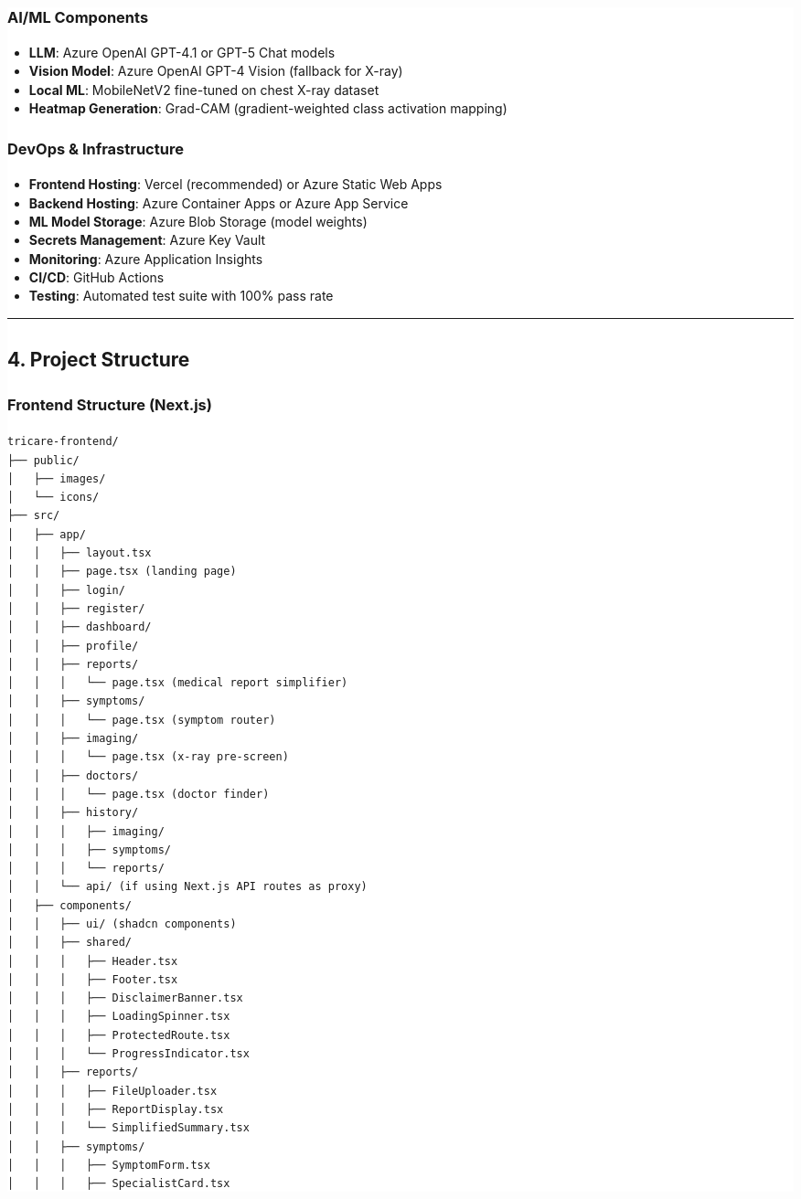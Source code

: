 ### AI/ML Components
- **LLM**: Azure OpenAI GPT-4.1 or GPT-5 Chat models
- **Vision Model**: Azure OpenAI GPT-4 Vision (fallback for X-ray)
- **Local ML**: MobileNetV2 fine-tuned on chest X-ray dataset
- **Heatmap Generation**: Grad-CAM (gradient-weighted class activation mapping)

### DevOps & Infrastructure
- **Frontend Hosting**: Vercel (recommended) or Azure Static Web Apps
- **Backend Hosting**: Azure Container Apps or Azure App Service
- **ML Model Storage**: Azure Blob Storage (model weights)
- **Secrets Management**: Azure Key Vault
- **Monitoring**: Azure Application Insights
- **CI/CD**: GitHub Actions
- **Testing**: Automated test suite with 100% pass rate

---

## 4. Project Structure

### Frontend Structure (Next.js)
```
tricare-frontend/
├── public/
│   ├── images/
│   └── icons/
├── src/
│   ├── app/
│   │   ├── layout.tsx
│   │   ├── page.tsx (landing page)
│   │   ├── login/
│   │   ├── register/
│   │   ├── dashboard/
│   │   ├── profile/
│   │   ├── reports/
│   │   │   └── page.tsx (medical report simplifier)
│   │   ├── symptoms/
│   │   │   └── page.tsx (symptom router)
│   │   ├── imaging/
│   │   │   └── page.tsx (x-ray pre-screen)
│   │   ├── doctors/
│   │   │   └── page.tsx (doctor finder)
│   │   ├── history/
│   │   │   ├── imaging/
│   │   │   ├── symptoms/
│   │   │   └── reports/
│   │   └── api/ (if using Next.js API routes as proxy)
│   ├── components/
│   │   ├── ui/ (shadcn components)
│   │   ├── shared/
│   │   │   ├── Header.tsx
│   │   │   ├── Footer.tsx
│   │   │   ├── DisclaimerBanner.tsx
│   │   │   ├── LoadingSpinner.tsx
│   │   │   ├── ProtectedRoute.tsx
│   │   │   └── ProgressIndicator.tsx
│   │   ├── reports/
│   │   │   ├── FileUploader.tsx
│   │   │   ├── ReportDisplay.tsx
│   │   │   └── SimplifiedSummary.tsx
│   │   ├── symptoms/
│   │   │   ├── SymptomForm.tsx
│   │   │   ├── SpecialistCard.tsx
```